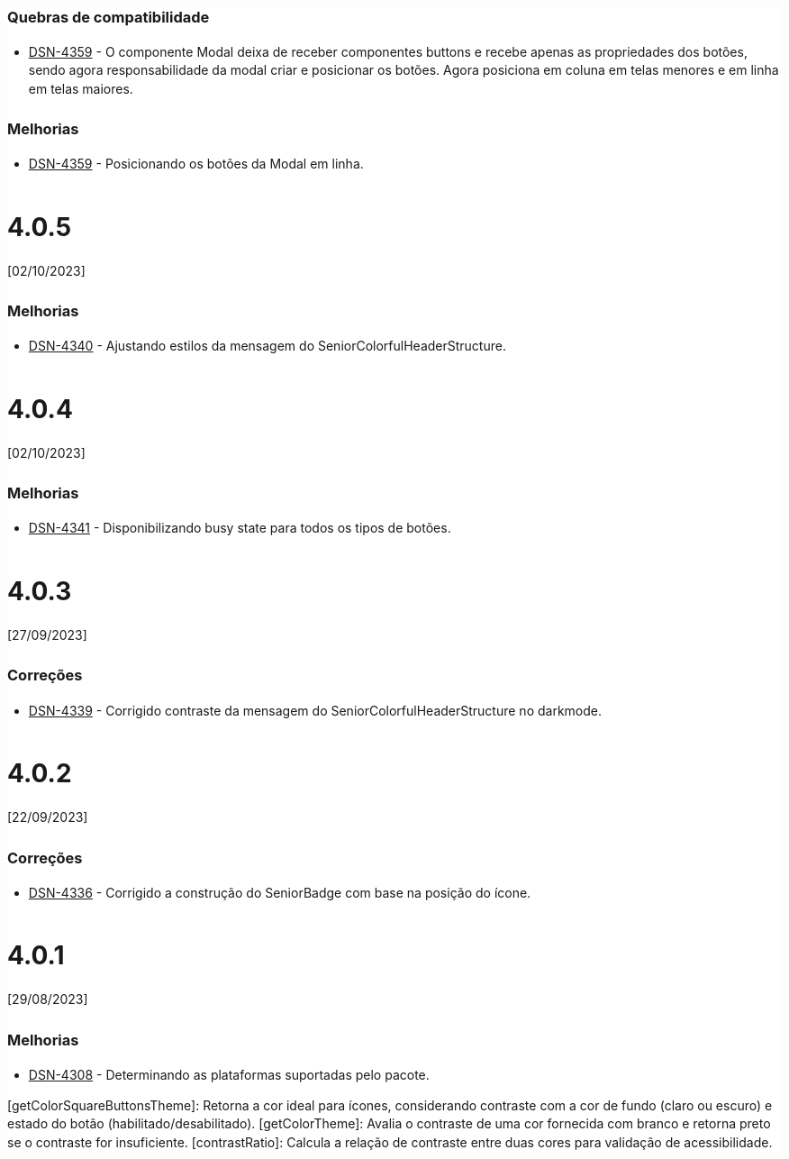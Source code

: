 ### Quebras de compatibilidade
* [DSN-4359](https://jira.senior.com.br/browse/DSN-4359) - O componente Modal deixa de receber componentes buttons e recebe apenas as propriedades dos botões, sendo agora responsabilidade da modal criar e posicionar os botões. Agora posiciona em coluna em telas menores e em linha em telas maiores.

### Melhorias
* [DSN-4359](https://jira.senior.com.br/browse/DSN-4359) - Posicionando os botões da Modal em linha.

# 4.0.5
[02/10/2023]

### Melhorias
* [DSN-4340](https://jira.senior.com.br/browse/DSN-4340) - Ajustando estilos da mensagem do SeniorColorfulHeaderStructure.

# 4.0.4
[02/10/2023]

### Melhorias
* [DSN-4341](https://jira.senior.com.br/browse/DSN-4341) - Disponibilizando busy state para todos os tipos de botões.

# 4.0.3
[27/09/2023]

### Correções
* [DSN-4339](https://jira.senior.com.br/browse/DSN-4339) - Corrigido contraste da mensagem do SeniorColorfulHeaderStructure no darkmode.

# 4.0.2
[22/09/2023]

### Correções
* [DSN-4336](https://jira.senior.com.br/browse/DSN-4336) - Corrigido a construção do SeniorBadge com base na posição do ícone.

# 4.0.1
[29/08/2023]

### Melhorias
* [DSN-4308](https://jira.senior.com.br/browse/DSN-4308) - Determinando as plataformas suportadas pelo pacote.


[getColorSquareButtonsTheme]: Retorna a cor ideal para ícones, considerando contraste com a cor de fundo (claro ou escuro) e estado do botão (habilitado/desabilitado).
[getColorTheme]: Avalia o contraste de uma cor fornecida com branco e retorna preto se o contraste for insuficiente.
[contrastRatio]: Calcula a relação de contraste entre duas cores para validação de acessibilidade.